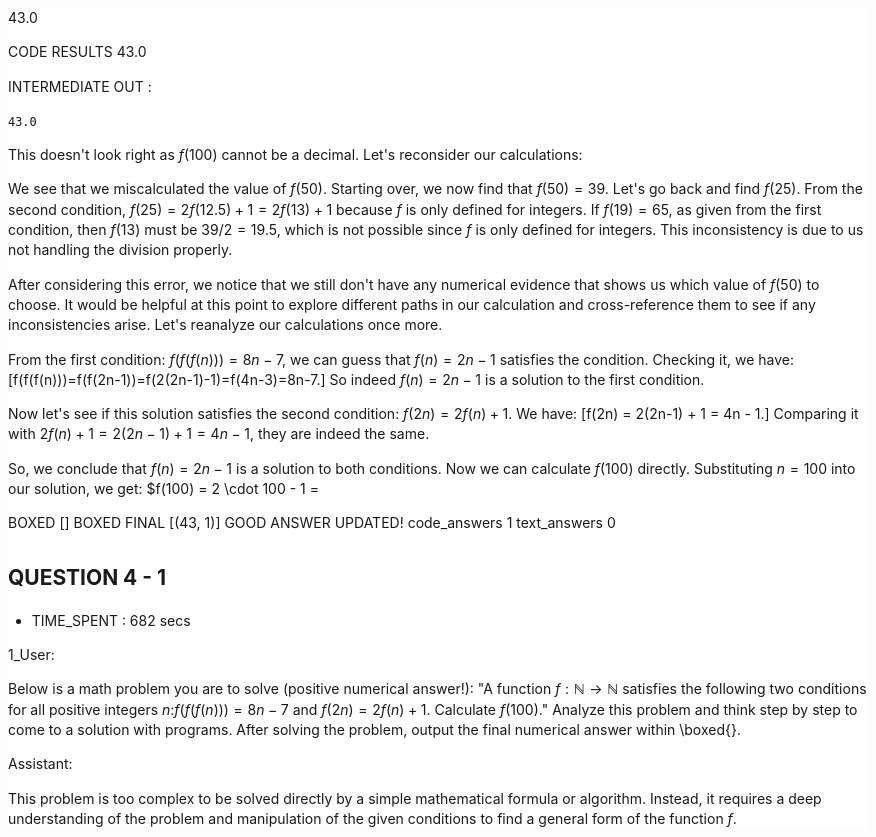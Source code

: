 43.0

CODE RESULTS 43.0

INTERMEDIATE OUT :
```output
43.0
```
This doesn't look right as $f(100)$ cannot be a decimal. Let's reconsider our calculations:

We see that we miscalculated the value of $f(50)$. Starting over, we now find that $f(50)=39$. Let's go back and find $f(25)$. From the second condition, $f(25) = 2f(12.5)+1 = 2f(13)+1$ because $f$ is only defined for integers. If $f(19) = 65$, as given from the first condition, then $f(13)$ must be $39/2 = 19.5$, which is not possible since $f$ is only defined for integers. This inconsistency is due to us not handling the division properly.

After considering this error, we notice that we still don't have any numerical evidence that shows us which value of $f(50)$ to choose. It would be helpful at this point to explore different paths in our calculation and cross-reference them to see if any inconsistencies arise. Let's reanalyze our calculations once more.

From the first condition: $f(f(f(n)))=8n-7$, we can guess that $f(n)=2n-1$ satisfies the condition. Checking it, we have:
\[f(f(f(n)))=f(f(2n-1))=f(2(2n-1)-1)=f(4n-3)=8n-7.\]
So indeed $f(n) = 2n - 1$ is a solution to the first condition.

Now let's see if this solution satisfies the second condition: $f(2n) = 2f(n) + 1$. We have:
\[f(2n) = 2(2n-1) + 1 = 4n - 1.\]
Comparing it with $2f(n) + 1 = 2(2n-1) + 1 = 4n - 1$, they are indeed the same.

So, we conclude that $f(n) = 2n - 1$ is a solution to both conditions. Now we can calculate $f(100)$ directly. Substituting $n = 100$ into our solution, we get: $f(100) = 2 \cdot 100 - 1 =

BOXED []
BOXED FINAL 
[(43, 1)]
GOOD ANSWER UPDATED!
code_answers 1 text_answers 0



## QUESTION 4 - 1 
- TIME_SPENT : 682 secs

1_User:


Below is a math problem you are to solve (positive numerical answer!):
"A function $f: \mathbb N \to \mathbb N$ satisfies the following two conditions for all positive integers $n$:$f(f(f(n)))=8n-7$ and $f(2n)=2f(n)+1$. Calculate $f(100)$."
Analyze this problem and think step by step to come to a solution with programs. After solving the problem, output the final numerical answer within \boxed{}.

Assistant:

 This problem is too complex to be solved directly by a simple mathematical formula or algorithm. Instead, it requires a deep understanding of the problem and manipulation of the given conditions to find a general form of the function $f$.
